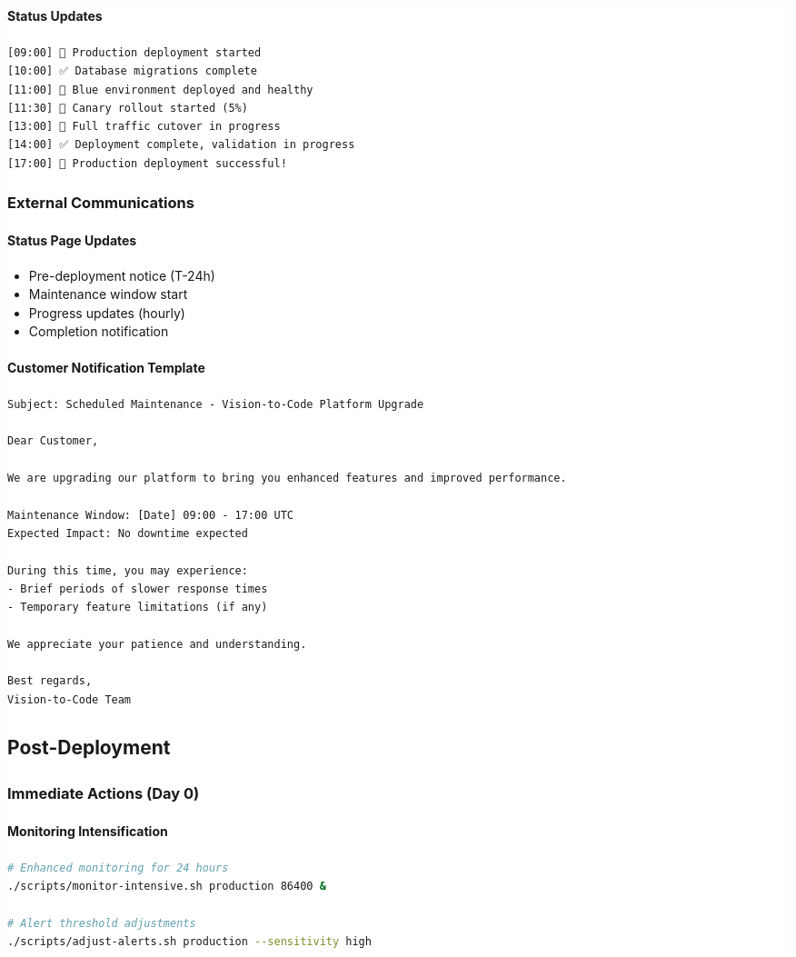 #### Status Updates
```
[09:00] 🚀 Production deployment started
[10:00] ✅ Database migrations complete
[11:00] 🔵 Blue environment deployed and healthy
[11:30] 🐤 Canary rollout started (5%)
[13:00] 🔄 Full traffic cutover in progress
[14:00] ✅ Deployment complete, validation in progress
[17:00] 🎉 Production deployment successful!
```

### External Communications

#### Status Page Updates
- Pre-deployment notice (T-24h)
- Maintenance window start
- Progress updates (hourly)
- Completion notification

#### Customer Notification Template
```
Subject: Scheduled Maintenance - Vision-to-Code Platform Upgrade

Dear Customer,

We are upgrading our platform to bring you enhanced features and improved performance.

Maintenance Window: [Date] 09:00 - 17:00 UTC
Expected Impact: No downtime expected

During this time, you may experience:
- Brief periods of slower response times
- Temporary feature limitations (if any)

We appreciate your patience and understanding.

Best regards,
Vision-to-Code Team
```

## Post-Deployment

### Immediate Actions (Day 0)

#### Monitoring Intensification
```bash
# Enhanced monitoring for 24 hours
./scripts/monitor-intensive.sh production 86400 &

# Alert threshold adjustments
./scripts/adjust-alerts.sh production --sensitivity high
```
